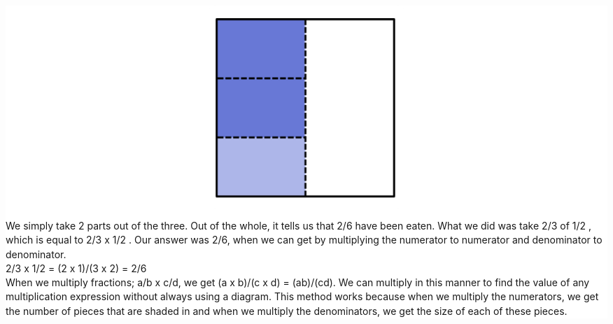 <img src="F02-two-third-of-half-type-one-explained.png" width="300" style="display: block; margin: 0 auto;">

We simply take 2 parts out of the three. Out of the whole, it tells us that 2/6 have been eaten. What we did was take 2/3 of 1/2 , which is equal to 2/3 x 1/2 . Our answer was 2/6, when we can get by multiplying the numerator to numerator and denominator to denominator.   
2/3 x 1/2 = (2 x 1)/(3 x 2) = 2/6   
When we multiply fractions; a/b x c/d, we get (a x b)/(c x d) = (ab)/(cd). We can multiply in this manner to find the value of any multiplication expression without always using a diagram. This method works because when we multiply the numerators, we get the number of pieces that are shaded in and when we multiply the denominators, we get the size of each of these pieces.
